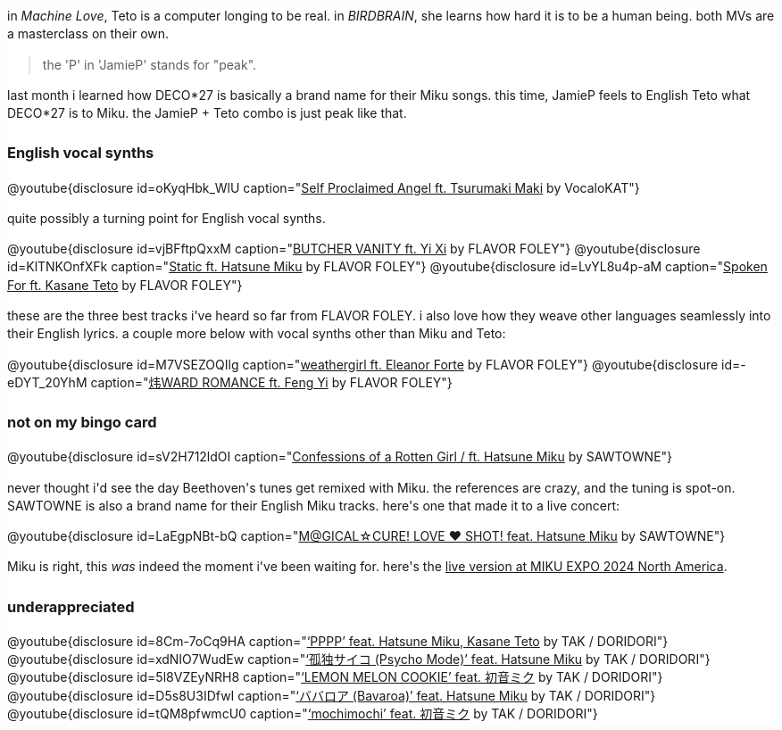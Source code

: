 in *Machine Love*, Teto is a computer longing to be real. in *BIRDBRAIN*, she learns how hard it is to be a human being. both MVs are a masterclass on their own.

> the 'P' in 'JamieP' stands for "peak".

last month i learned how DECO\*27 is basically a brand name for their Miku songs. this time, JamieP feels to English Teto what DECO\*27 is to Miku. the JamieP + Teto combo is just peak like that.

### English vocal synths

@youtube{disclosure id=oKyqHbk_WlU caption="[Self Proclaimed Angel ft. Tsurumaki Maki](https://music.youtube.com/watch?v=qYF5vcVge98) by VocaloKAT"}

quite possibly a turning point for English vocal synths.

@youtube{disclosure id=vjBFftpQxxM caption="[BUTCHER VANITY ft. Yi Xi](https://music.youtube.com/watch?v=o4dxH06Jgp0) by FLAVOR FOLEY"}
@youtube{disclosure id=KlTNKOnfXFk caption="[Static ft. Hatsune Miku](https://music.youtube.com/watch?v=Qc8nkGIRft8) by FLAVOR FOLEY"}
@youtube{disclosure id=LvYL8u4p-aM caption="[Spoken For ft. Kasane Teto](https://music.youtube.com/watch?v=E3RiJGexoMo) by FLAVOR FOLEY"}

these are the three best tracks i've heard so far from FLAVOR FOLEY. i also love how they weave other languages seamlessly into their English lyrics. a couple more below with vocal synths other than Miku and Teto:

@youtube{disclosure id=M7VSEZOQIlg caption="[weathergirl ft. Eleanor Forte](https://music.youtube.com/watch?v=C4gZWTeU6QQ) by FLAVOR FOLEY"}
@youtube{disclosure id=-eDYT_20YhM caption="[炜WARD ROMANCE ft. Feng Yi](https://music.youtube.com/watch?v=GpBf5ZOUR_A) by FLAVOR FOLEY"}

### not on my bingo card

@youtube{disclosure id=sV2H712ldOI caption="[Confessions of a Rotten Girl / ft. Hatsune Miku](https://music.youtube.com/watch?v=_JeLNAjjBHw) by SAWTOWNE"}

never thought i'd see the day Beethoven's tunes get remixed with Miku. the references are crazy, and the tuning is spot-on. SAWTOWNE is also a brand name for their English Miku tracks. here's one that made it to a live concert:

@youtube{disclosure id=LaEgpNBt-bQ caption="[M@GICAL☆CURE! LOVE ♥ SHOT! feat. Hatsune Miku](https://music.youtube.com/watch?v=17JZKJlx5uI) by SAWTOWNE"}

Miku is right, this *was* indeed the moment i've been waiting for. here's the [live version at MIKU EXPO 2024 North America](https://www.youtube.com/watch?v=b6VhAvtekeU).

### underappreciated

@youtube{disclosure id=8Cm-7oCq9HA caption="[‘PPPP’ feat. Hatsune Miku, Kasane Teto](https://music.youtube.com/watch?v=-NkWKRm2Dg0) by TAK / DORIDORI"}
@youtube{disclosure id=xdNIO7WudEw caption="[‘孤独サイコ (Psycho Mode)’ feat. Hatsune Miku](https://music.youtube.com/watch?v=zSXpUoW7QJ8) by TAK / DORIDORI"}
@youtube{disclosure id=5l8VZEyNRH8 caption="[‘LEMON MELON COOKIE’ feat. 初音ミク](https://music.youtube.com/watch?v=Givlo4EF2n4) by TAK / DORIDORI"}
@youtube{disclosure id=D5s8U3IDfwI caption="[‘ババロア (Bavaroa)’ feat. Hatsune Miku](https://music.youtube.com/watch?v=2XA22mZg6SA) by TAK / DORIDORI"}
@youtube{disclosure id=tQM8pfwmcU0 caption="[‘mochimochi’ feat. 初音ミク](https://music.youtube.com/watch?v=-9zS6f9E-L8) by TAK / DORIDORI"}
